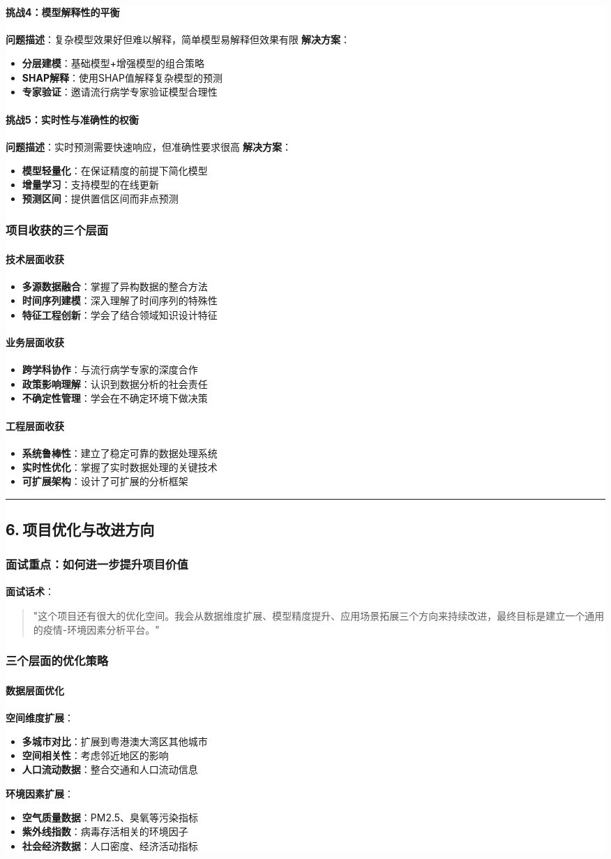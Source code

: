 #### 挑战4：模型解释性的平衡
**问题描述**：复杂模型效果好但难以解释，简单模型易解释但效果有限
**解决方案**：
- **分层建模**：基础模型+增强模型的组合策略
- **SHAP解释**：使用SHAP值解释复杂模型的预测
- **专家验证**：邀请流行病学专家验证模型合理性

#### 挑战5：实时性与准确性的权衡
**问题描述**：实时预测需要快速响应，但准确性要求很高
**解决方案**：
- **模型轻量化**：在保证精度的前提下简化模型
- **增量学习**：支持模型的在线更新
- **预测区间**：提供置信区间而非点预测

### 项目收获的三个层面

#### 技术层面收获
- **多源数据融合**：掌握了异构数据的整合方法
- **时间序列建模**：深入理解了时间序列的特殊性
- **特征工程创新**：学会了结合领域知识设计特征

#### 业务层面收获
- **跨学科协作**：与流行病学专家的深度合作
- **政策影响理解**：认识到数据分析的社会责任
- **不确定性管理**：学会在不确定环境下做决策

#### 工程层面收获
- **系统鲁棒性**：建立了稳定可靠的数据处理系统
- **实时性优化**：掌握了实时数据处理的关键技术
- **可扩展架构**：设计了可扩展的分析框架

---

## 6. 项目优化与改进方向

### 面试重点：如何进一步提升项目价值

**面试话术**：
> "这个项目还有很大的优化空间。我会从数据维度扩展、模型精度提升、应用场景拓展三个方向来持续改进，最终目标是建立一个通用的疫情-环境因素分析平台。"

### 三个层面的优化策略

#### 数据层面优化
**空间维度扩展**：
- **多城市对比**：扩展到粤港澳大湾区其他城市
- **空间相关性**：考虑邻近地区的影响
- **人口流动数据**：整合交通和人口流动信息

**环境因素扩展**：
- **空气质量数据**：PM2.5、臭氧等污染指标
- **紫外线指数**：病毒存活相关的环境因子
- **社会经济数据**：人口密度、经济活动指标

